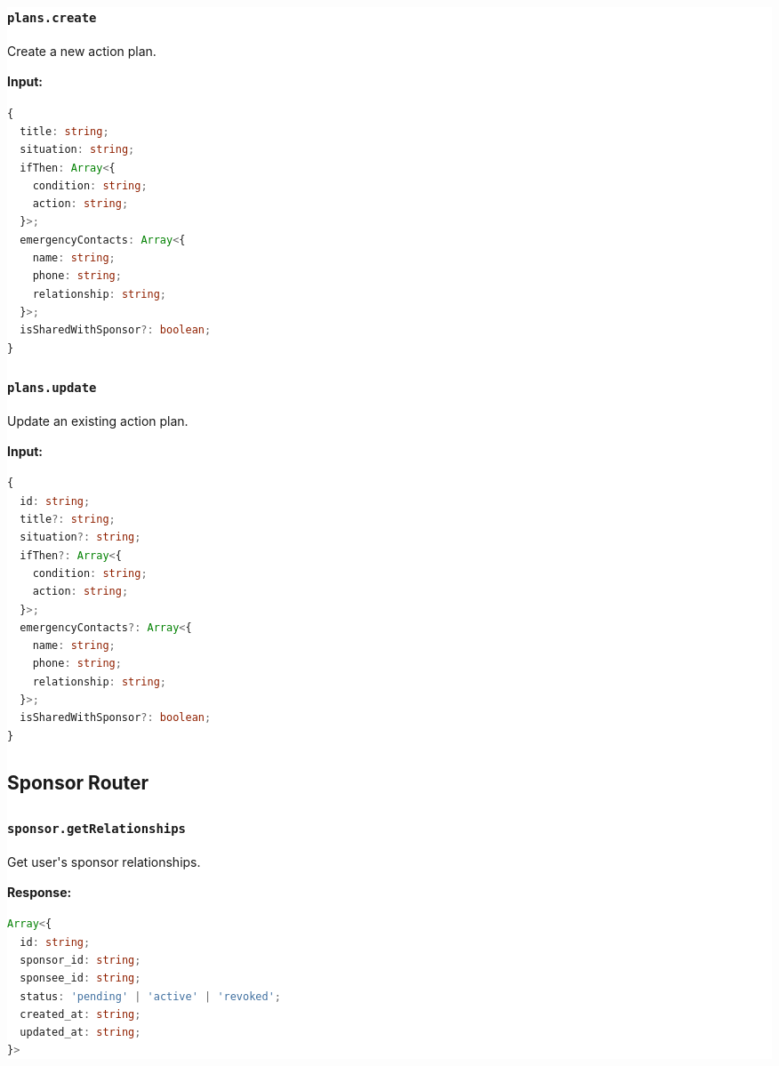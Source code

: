 ### `plans.create`
Create a new action plan.

**Input:**
```typescript
{
  title: string;
  situation: string;
  ifThen: Array<{
    condition: string;
    action: string;
  }>;
  emergencyContacts: Array<{
    name: string;
    phone: string;
    relationship: string;
  }>;
  isSharedWithSponsor?: boolean;
}
```

### `plans.update`
Update an existing action plan.

**Input:**
```typescript
{
  id: string;
  title?: string;
  situation?: string;
  ifThen?: Array<{
    condition: string;
    action: string;
  }>;
  emergencyContacts?: Array<{
    name: string;
    phone: string;
    relationship: string;
  }>;
  isSharedWithSponsor?: boolean;
}
```

## Sponsor Router

### `sponsor.getRelationships`
Get user's sponsor relationships.

**Response:**
```typescript
Array<{
  id: string;
  sponsor_id: string;
  sponsee_id: string;
  status: 'pending' | 'active' | 'revoked';
  created_at: string;
  updated_at: string;
}>
```

